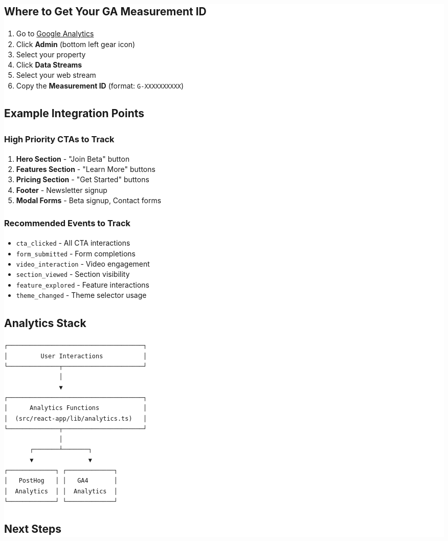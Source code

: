 ## Where to Get Your GA Measurement ID

1. Go to [Google Analytics](https://analytics.google.com)
2. Click **Admin** (bottom left gear icon)
3. Select your property
4. Click **Data Streams**
5. Select your web stream
6. Copy the **Measurement ID** (format: `G-XXXXXXXXXX`)

## Example Integration Points

### High Priority CTAs to Track
1. **Hero Section** - "Join Beta" button
2. **Features Section** - "Learn More" buttons
3. **Pricing Section** - "Get Started" buttons
4. **Footer** - Newsletter signup
5. **Modal Forms** - Beta signup, Contact forms

### Recommended Events to Track
- `cta_clicked` - All CTA interactions
- `form_submitted` - Form completions
- `video_interaction` - Video engagement
- `section_viewed` - Section visibility
- `feature_explored` - Feature interactions
- `theme_changed` - Theme selector usage

## Analytics Stack

```
┌─────────────────────────────────────┐
│         User Interactions           │
└──────────────┬──────────────────────┘
               │
               ▼
┌─────────────────────────────────────┐
│      Analytics Functions            │
│  (src/react-app/lib/analytics.ts)   │
└──────────────┬──────────────────────┘
               │
       ┌───────┴───────┐
       ▼               ▼
┌─────────────┐ ┌─────────────┐
│   PostHog   │ │   GA4       │
│  Analytics  │ │  Analytics  │
└─────────────┘ └─────────────┘
```

## Next Steps
